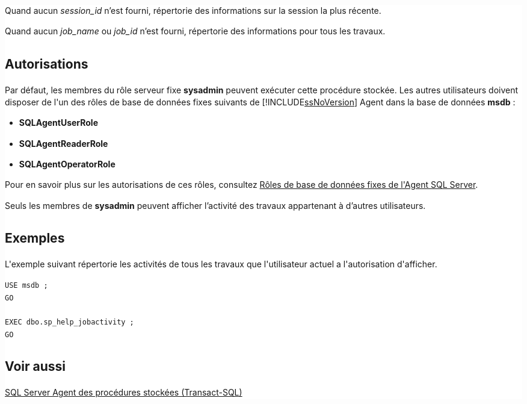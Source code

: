  Quand aucun *session_id* n’est fourni, répertorie des informations sur la session la plus récente.  
  
 Quand aucun *job_name* ou *job_id* n’est fourni, répertorie des informations pour tous les travaux.  
  
## <a name="permissions"></a>Autorisations  
 Par défaut, les membres du rôle serveur fixe **sysadmin** peuvent exécuter cette procédure stockée. Les autres utilisateurs doivent disposer de l'un des rôles de base de données fixes suivants de [!INCLUDE[ssNoVersion](../../includes/ssnoversion-md.md)] Agent dans la base de données **msdb** :  
  
-   **SQLAgentUserRole**  
  
-   **SQLAgentReaderRole**  
  
-   **SQLAgentOperatorRole**  
  
 Pour en savoir plus sur les autorisations de ces rôles, consultez [Rôles de base de données fixes de l'Agent SQL Server](../../ssms/agent/sql-server-agent-fixed-database-roles.md).  
  
 Seuls les membres de **sysadmin** peuvent afficher l’activité des travaux appartenant à d’autres utilisateurs.  
  
## <a name="examples"></a>Exemples  
 L'exemple suivant répertorie les activités de tous les travaux que l'utilisateur actuel a l'autorisation d'afficher.  
  
```  
USE msdb ;  
GO  
  
EXEC dbo.sp_help_jobactivity ;  
GO  
```  
  
## <a name="see-also"></a>Voir aussi  
 [SQL Server Agent des procédures stockées &#40;Transact-SQL&#41;](../../relational-databases/system-stored-procedures/sql-server-agent-stored-procedures-transact-sql.md)  
  
  
